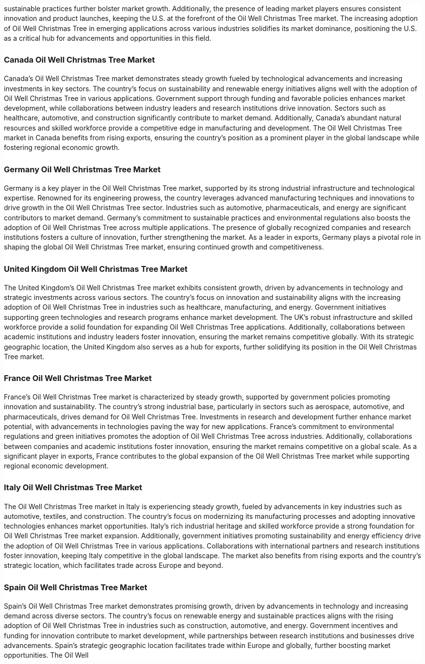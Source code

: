 sustainable practices further bolster market growth. Additionally, the presence of leading market players ensures consistent innovation and product launches, keeping the U.S. at the forefront of the Oil Well Christmas Tree market. The increasing adoption of Oil Well Christmas Tree in emerging applications across various industries solidifies its market dominance, positioning the U.S. as a critical hub for advancements and opportunities in this field.</p><h3>Canada Oil Well Christmas Tree Market</h3><p>Canada&rsquo;s Oil Well Christmas Tree market demonstrates steady growth fueled by technological advancements and increasing investments in key sectors. The country&rsquo;s focus on sustainability and renewable energy initiatives aligns well with the adoption of Oil Well Christmas Tree in various applications. Government support through funding and favorable policies enhances market development, while collaborations between industry leaders and research institutions drive innovation. Sectors such as healthcare, automotive, and construction significantly contribute to market demand. Additionally, Canada&rsquo;s abundant natural resources and skilled workforce provide a competitive edge in manufacturing and development. The Oil Well Christmas Tree market in Canada benefits from rising exports, ensuring the country&rsquo;s position as a prominent player in the global landscape while fostering regional economic growth.</p><h3>Germany Oil Well Christmas Tree Market</h3><p>Germany is a key player in the Oil Well Christmas Tree market, supported by its strong industrial infrastructure and technological expertise. Renowned for its engineering prowess, the country leverages advanced manufacturing techniques and innovations to drive growth in the Oil Well Christmas Tree sector. Industries such as automotive, pharmaceuticals, and energy are significant contributors to market demand. Germany&rsquo;s commitment to sustainable practices and environmental regulations also boosts the adoption of Oil Well Christmas Tree across multiple applications. The presence of globally recognized companies and research institutions fosters a culture of innovation, further strengthening the market. As a leader in exports, Germany plays a pivotal role in shaping the global Oil Well Christmas Tree market, ensuring continued growth and competitiveness.</p><h3>United Kingdom Oil Well Christmas Tree Market</h3><p>The United Kingdom&rsquo;s Oil Well Christmas Tree market exhibits consistent growth, driven by advancements in technology and strategic investments across various sectors. The country&rsquo;s focus on innovation and sustainability aligns with the increasing adoption of Oil Well Christmas Tree in industries such as healthcare, manufacturing, and energy. Government initiatives supporting green technologies and research programs enhance market development. The UK&rsquo;s robust infrastructure and skilled workforce provide a solid foundation for expanding Oil Well Christmas Tree applications. Additionally, collaborations between academic institutions and industry leaders foster innovation, ensuring the market remains competitive globally. With its strategic geographic location, the United Kingdom also serves as a hub for exports, further solidifying its position in the Oil Well Christmas Tree market.</p><h3>France Oil Well Christmas Tree Market</h3><p>France&rsquo;s Oil Well Christmas Tree market is characterized by steady growth, supported by government policies promoting innovation and sustainability. The country&rsquo;s strong industrial base, particularly in sectors such as aerospace, automotive, and pharmaceuticals, drives demand for Oil Well Christmas Tree. Investments in research and development further enhance market potential, with advancements in technologies paving the way for new applications. France&rsquo;s commitment to environmental regulations and green initiatives promotes the adoption of Oil Well Christmas Tree across industries. Additionally, collaborations between companies and academic institutions foster innovation, ensuring the market remains competitive on a global scale. As a significant player in exports, France contributes to the global expansion of the Oil Well Christmas Tree market while supporting regional economic development.</p><h3>Italy Oil Well Christmas Tree Market</h3><p>The Oil Well Christmas Tree market in Italy is experiencing steady growth, fueled by advancements in key industries such as automotive, textiles, and construction. The country&rsquo;s focus on modernizing its manufacturing processes and adopting innovative technologies enhances market opportunities. Italy&rsquo;s rich industrial heritage and skilled workforce provide a strong foundation for Oil Well Christmas Tree market expansion. Additionally, government initiatives promoting sustainability and energy efficiency drive the adoption of Oil Well Christmas Tree in various applications. Collaborations with international partners and research institutions foster innovation, keeping Italy competitive in the global landscape. The market also benefits from rising exports and the country&rsquo;s strategic location, which facilitates trade across Europe and beyond.</p><h3>Spain Oil Well Christmas Tree Market</h3><p>Spain&rsquo;s Oil Well Christmas Tree market demonstrates promising growth, driven by advancements in technology and increasing demand across diverse sectors. The country&rsquo;s focus on renewable energy and sustainable practices aligns with the rising adoption of Oil Well Christmas Tree in industries such as construction, automotive, and energy. Government incentives and funding for innovation contribute to market development, while partnerships between research institutions and businesses drive advancements. Spain&rsquo;s strategic geographic location facilitates trade within Europe and globally, further boosting market opportunities. The Oil Well